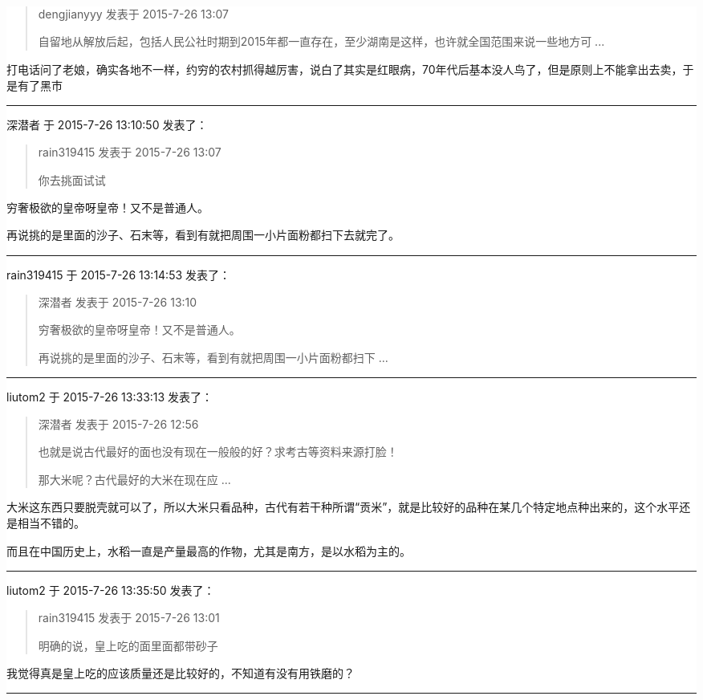 
> 
> dengjianyyy 发表于 2015-7-26 13:07
> 
> 自留地从解放后起，包括人民公社时期到2015年都一直存在，至少湖南是这样，也许就全国范围来说一些地方可 ...



打电话问了老娘，确实各地不一样，约穷的农村抓得越厉害，说白了其实是红眼病，70年代后基本没人鸟了，但是原则上不能拿出去卖，于是有了黑市

---------

深潜者 于 2015-7-26 13:10:50 发表了：

> rain319415 发表于 2015-7-26 13:07
> 
> 你去挑面试试



穷奢极欲的皇帝呀皇帝！又不是普通人。

再说挑的是里面的沙子、石末等，看到有就把周围一小片面粉都扫下去就完了。

---------

rain319415 于 2015-7-26 13:14:53 发表了：

> 深潜者 发表于 2015-7-26 13:10
> 
> 穷奢极欲的皇帝呀皇帝！又不是普通人。
> 
> 再说挑的是里面的沙子、石末等，看到有就把周围一小片面粉都扫下 ...

---------

liutom2 于 2015-7-26 13:33:13 发表了：

> 深潜者 发表于 2015-7-26 12:56
> 
> 也就是说古代最好的面也没有现在一般般的好？求考古等资料来源打脸！
> 
> 那大米呢？古代最好的大米在现在应 ...



大米这东西只要脱壳就可以了，所以大米只看品种，古代有若干种所谓“贡米”，就是比较好的品种在某几个特定地点种出来的，这个水平还是相当不错的。

而且在中国历史上，水稻一直是产量最高的作物，尤其是南方，是以水稻为主的。

---------

liutom2 于 2015-7-26 13:35:50 发表了：

> rain319415 发表于 2015-7-26 13:01
> 
> 明确的说，皇上吃的面里面都带砂子



我觉得真是皇上吃的应该质量还是比较好的，不知道有没有用铁磨的？

---------
